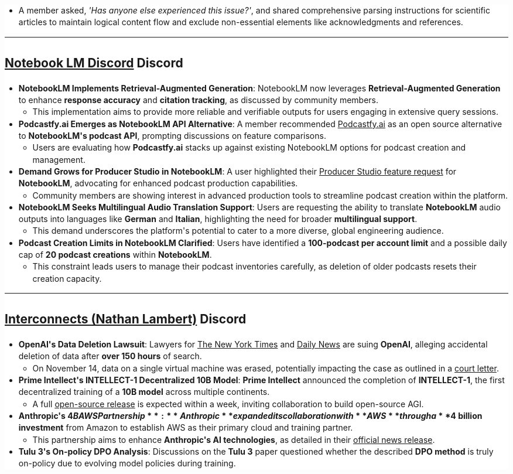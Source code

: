    - A member asked, *'Has anyone else experienced this issue?'*, and shared comprehensive parsing instructions for scientific articles to maintain logical content flow and exclude non-essential elements like acknowledgments and references.



---



## [Notebook LM Discord](https://discord.com/channels/1124402182171672732) Discord

- **NotebookLM Implements Retrieval-Augmented Generation**: NotebookLM now leverages **Retrieval-Augmented Generation** to enhance **response accuracy** and **citation tracking**, as discussed by community members.
   - This implementation aims to provide more reliable and verifiable outputs for users engaging in extensive query sessions.
- **Podcastfy.ai Emerges as NotebookLM API Alternative**: A member recommended [Podcastfy.ai](https://www.podcastfy.ai) as an open source alternative to **NotebookLM's podcast API**, prompting discussions on feature comparisons.
   - Users are evaluating how **Podcastfy.ai** stacks up against existing NotebookLM options for podcast creation and management.
- **Demand Grows for Producer Studio in NotebookLM**: A user highlighted their [Producer Studio feature request](https://discord.com/channels/1124402182171672732/1300797611015671818/1300797611015671818) for **NotebookLM**, advocating for enhanced podcast production capabilities.
   - Community members are showing interest in advanced production tools to streamline podcast creation within the platform.
- **NotebookLM Seeks Multilingual Audio Translation Support**: Users are requesting the ability to translate **NotebookLM** audio outputs into languages like **German** and **Italian**, highlighting the need for broader **multilingual support**.
   - This demand underscores the platform's potential to cater to a more diverse, global engineering audience.
- **Podcast Creation Limits in NotebookLM Clarified**: Users have identified a **100-podcast per account limit** and a possible daily cap of **20 podcast creations** within **NotebookLM**.
   - This constraint leads users to manage their podcast inventories carefully, as deletion of older podcasts resets their creation capacity.



---



## [Interconnects (Nathan Lambert)](https://discord.com/channels/1179127597926469703) Discord

- **OpenAI's Data Deletion Lawsuit**: Lawyers for [The New York Times](https://techcrunch.com/2024/11/20/openai-accidentally-deleted-potential-evidence-in-ny-times-copyright-lawsuit/) and [Daily News](https://techcrunch.com/2024/11/20/openai-accidentally-deleted-potential-evidence-in-ny-times-copyright-lawsuit/) are suing **OpenAI**, alleging accidental deletion of data after **over 150 hours** of search.
   - On November 14, data on a single virtual machine was erased, potentially impacting the case as outlined in a [court letter](https://storage.courtlistener.com/recap/gov.uscourts.nysd.612697/gov.uscourts.nysd.612697.328.0.pdf).
- **Prime Intellect's INTELLECT-1 Decentralized 10B Model**: **Prime Intellect** announced the completion of **INTELLECT-1**, the first decentralized training of a **10B model** across multiple continents.
   - A full [open-source release](https://x.com/PrimeIntellect/status/1859923050092994738) is expected within a week, inviting collaboration to build open-source AGI.
- **Anthropic's $4B AWS Partnership**: **Anthropic** expanded its collaboration with **AWS** through a **$4 billion investment** from Amazon to establish AWS as their primary cloud and training partner.
   - This partnership aims to enhance **Anthropic's AI technologies**, as detailed in their [official news release](http://anthropic.com/news/anthropic-amazon-trainium).
- **Tulu 3's On-policy DPO Analysis**: Discussions on the **Tulu 3** paper questioned whether the described **DPO method** is truly on-policy due to evolving model policies during training.